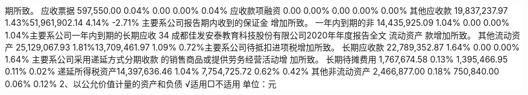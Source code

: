 期所致。
应收票据
597,550.00
0.04%
0.00
0.00%
0.04%
应收款项融资
0.00
0.00%
0.00
0.00%
0.00%
其他应收款
19,837,237.97
1.43%51,961,902.14
4.14%
-2.71%
主要系公司报告期内收到的保证金
增加所致。
一年内到期的非
14,435,925.09
1.04%
0.00
0.00%
1.04%主要系公司一年内到期的长期应收
34
成都佳发安泰教育科技股份有限公司2020年年度报告全文
流动资产
款增加所致。
其他流动资产
25,129,067.93
1.81%13,709,461.97
1.09%
0.72%主要系公司待抵扣进项税增加所致。
长期应收款
22,789,352.87
1.64%
0.00
0.00%
1.64%
主要系公司采用递延方式分期收款
的销售商品或提供劳务经营活动增
加所致。
长期待摊费用
1,767,674.58
0.13%
1,395,466.95
0.11%
0.02%
递延所得税资产14,397,636.46
1.04%
7,754,725.72
0.62%
0.42%
其他非流动资产
2,466,877.00
0.18%
750,840.00
0.06%
0.12%
2、以公允价值计量的资产和负债
√适用□不适用
单位：元